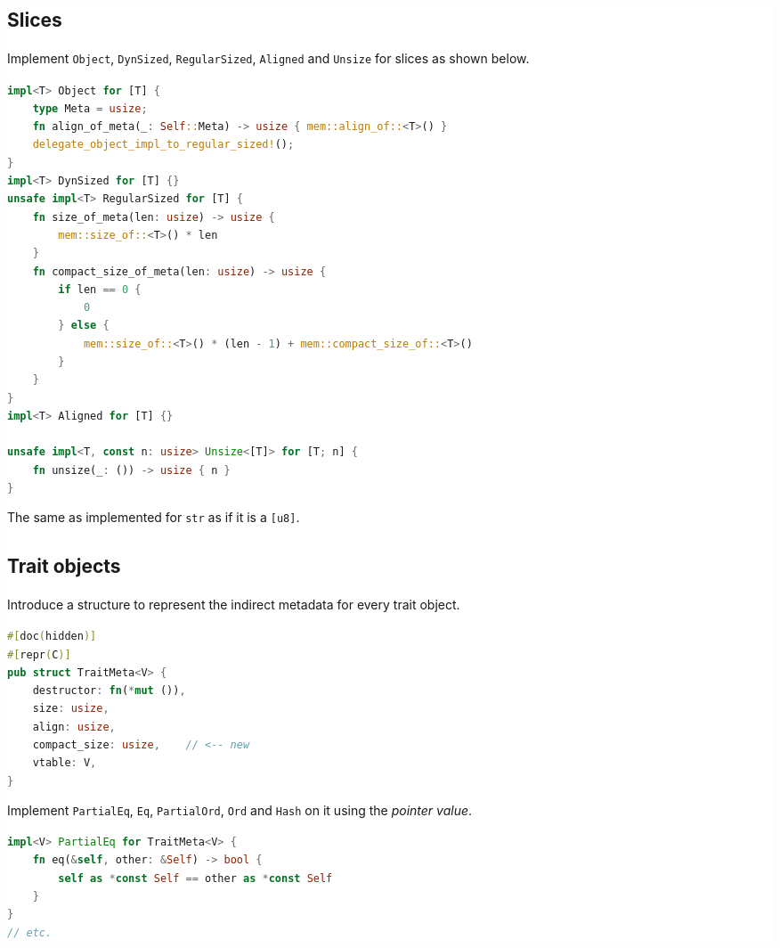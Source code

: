 ## Slices

Implement `Object`, `DynSized`, `RegularSized`, `Aligned` and `Unsize` for slices as shown
below.

```rust ,ignore
impl<T> Object for [T] {
    type Meta = usize;
    fn align_of_meta(_: Self::Meta) -> usize { mem::align_of::<T>() }
    delegate_object_impl_to_regular_sized!();
}
impl<T> DynSized for [T] {}
unsafe impl<T> RegularSized for [T] {
    fn size_of_meta(len: usize) -> usize {
        mem::size_of::<T>() * len
    }
    fn compact_size_of_meta(len: usize) -> usize {
        if len == 0 {
            0
        } else {
            mem::size_of::<T>() * (len - 1) + mem::compact_size_of::<T>()
        }
    }
}
impl<T> Aligned for [T] {}

unsafe impl<T, const n: usize> Unsize<[T]> for [T; n] {
    fn unsize(_: ()) -> usize { n }
}
```

The same as implemented for `str` as if it is a `[u8]`.

## Trait objects

Introduce a structure to represent the indirect metadata for every trait object.

```rust ,ignore
#[doc(hidden)]
#[repr(C)]
pub struct TraitMeta<V> {
    destructor: fn(*mut ()),
    size: usize,
    align: usize,
    compact_size: usize,    // <-- new
    vtable: V,
}
```

Implement `PartialEq`, `Eq`, `PartialOrd`, `Ord` and `Hash` on it using the *pointer value*.

```rust
impl<V> PartialEq for TraitMeta<V> {
    fn eq(&self, other: &Self) -> bool {
        self as *const Self == other as *const Self
    }
}
// etc.
```


[E0322]: https://doc.rust-lang.org/error-index.html#E0322
[E0328]: https://doc.rust-lang.org/error-index.html#E0328
[E0517]: https://doc.rust-lang.org/error-index.html#E0517
[RFC #1909]: https://github.com/rust-lang/rfcs/pull/1909
[RFC #2000]: http://rust-lang.github.io/rfcs/2000-const-generics.html
[RFC #2052]: http://rust-lang.github.io/rfcs/2052-epochs.html
[PR #46156]: https://github.com/rust-lang/rust/pull/46156